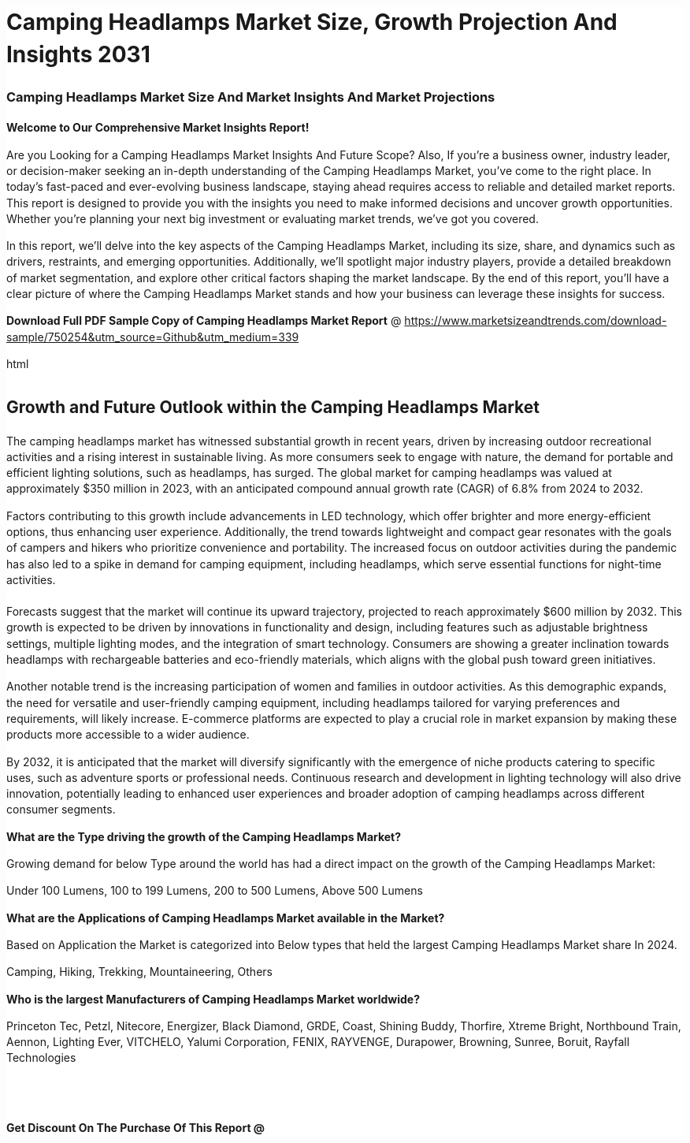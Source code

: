 <h1>Camping Headlamps Market Size, Growth Projection And Insights 2031</h1><div class="" data-test-id=""><h3><span class="">Camping Headlamps Market Size And Market Insights And Market Projections</span></h3></div><div class="" data-test-id=""><p><strong>Welcome to Our Comprehensive Market Insights Report!</strong></p><p>Are you Looking for a Camping Headlamps Market Insights And Future Scope? Also, If you&rsquo;re a business owner, industry leader, or decision-maker seeking an in-depth understanding of the Camping Headlamps Market, you&rsquo;ve come to the right place. In today&rsquo;s fast-paced and ever-evolving business landscape, staying ahead requires access to reliable and detailed market reports. This report is designed to provide you with the insights you need to make informed decisions and uncover growth opportunities. Whether you&rsquo;re planning your next big investment or evaluating market trends, we&rsquo;ve got you covered.</p><p>In this report, we&rsquo;ll delve into the key aspects of the Camping Headlamps Market, including its size, share, and dynamics such as drivers, restraints, and emerging opportunities. Additionally, we&rsquo;ll spotlight major industry players, provide a detailed breakdown of market segmentation, and explore other critical factors shaping the market landscape. By the end of this report, you&rsquo;ll have a clear picture of where the Camping Headlamps Market stands and how your business can leverage these insights for success.</p><p><strong>Download Full PDF Sample Copy of Camping Headlamps Market Report</strong> @ <a href="https://www.marketsizeandtrends.com/download-sample/750254&utm_source=Github&utm_medium=339" target="_blank">https://www.marketsizeandtrends.com/download-sample/750254&utm_source=Github&utm_medium=339</a></p></div><div class="" data-test-id=""><p><span class="">html<div> <h2>Growth and Future Outlook within the Camping Headlamps Market</h2> <p>The camping headlamps market has witnessed substantial growth in recent years, driven by increasing outdoor recreational activities and a rising interest in sustainable living. As more consumers seek to engage with nature, the demand for portable and efficient lighting solutions, such as headlamps, has surged. The global market for camping headlamps was valued at approximately $350 million in 2023, with an anticipated compound annual growth rate (CAGR) of 6.8% from 2024 to 2032.</p> <p>Factors contributing to this growth include advancements in LED technology, which offer brighter and more energy-efficient options, thus enhancing user experience. Additionally, the trend towards lightweight and compact gear resonates with the goals of campers and hikers who prioritize convenience and portability. The increased focus on outdoor activities during the pandemic has also led to a spike in demand for camping equipment, including headlamps, which serve essential functions for night-time activities.</p> <p style="margin:20px 0; font-weight:bold;"></p> <p>Forecasts suggest that the market will continue its upward trajectory, projected to reach approximately $600 million by 2032. This growth is expected to be driven by innovations in functionality and design, including features such as adjustable brightness settings, multiple lighting modes, and the integration of smart technology. Consumers are showing a greater inclination towards headlamps with rechargeable batteries and eco-friendly materials, which aligns with the global push toward green initiatives.</p> <p>Another notable trend is the increasing participation of women and families in outdoor activities. As this demographic expands, the need for versatile and user-friendly camping equipment, including headlamps tailored for varying preferences and requirements, will likely increase. E-commerce platforms are expected to play a crucial role in market expansion by making these products more accessible to a wider audience.</p> <p>By 2032, it is anticipated that the market will diversify significantly with the emergence of niche products catering to specific uses, such as adventure sports or professional needs. Continuous research and development in lighting technology will also drive innovation, potentially leading to enhanced user experiences and broader adoption of camping headlamps across different consumer segments.</p></div></span></p><p><strong><span class="">What are the&nbsp;Type driving the growth of the Camping Headlamps Market?</span></strong></p></div><div class="" data-test-id=""><p><span class="">Growing demand for below Type around the world has had a direct impact on the growth of the Camping Headlamps Market:</span></p></div><div class="" data-test-id=""><p>Under 100 Lumens, 100 to 199 Lumens, 200 to 500 Lumens, Above 500 Lumens</p><p><span class=""><strong>What are the&nbsp;Applications&nbsp;of Camping Headlamps Market available in the Market?</strong></span></p></div><div class="" data-test-id=""><p><span class="">Based on Application the Market is categorized into Below types that held the largest Camping Headlamps Market share In 2024.</span></p></div><div class="" data-test-id=""><p><span class="">Camping, Hiking, Trekking, Mountaineering, Others</span></p><p><span class=""><strong>Who is the largest Manufacturers of Camping Headlamps Market worldwide?</strong></span></p></div><div class="" data-test-id=""><p><span class="">Princeton Tec, Petzl, Nitecore, Energizer, Black Diamond, GRDE, Coast, Shining Buddy, Thorfire, Xtreme Bright, Northbound Train, Aennon, Lighting Ever, VITCHELO, Yalumi Corporation, FENIX, RAYVENGE, Durapower, Browning, Sunree, Boruit, Rayfall Technologies</span></p></div><div class="" data-test-id="">&nbsp;</div><div class="" data-test-id="">&nbsp;</div><div class="" data-test-id=""><p><span class=""><strong>Get Discount On The Purchase Of This Report @</strong>